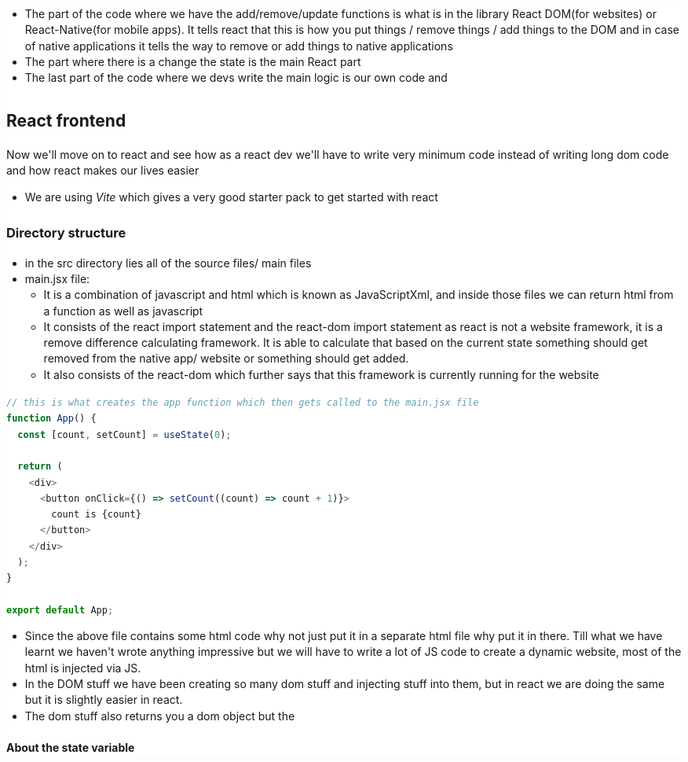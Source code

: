 - The part of the code where we have the add/remove/update functions is what is in the library React DOM(for websites) or React-Native(for mobile apps). It tells react that this is how you put things / remove things / add things to the DOM and in case of native applications it tells the way to remove or add things to native applications
- The part where there is a change the state is the main React part
- The last part of the code where we devs write the main logic is our own code and

## React frontend

Now we'll move on to react and see how as a react dev we'll have to write very minimum code instead of writing long dom code and how react makes our lives easier

- We are using _Vite_ which gives a very good starter pack to get started with react

### Directory structure

- in the src directory lies all of the source files/ main files
- main.jsx file:
  - It is a combination of javascript and html which is known as JavaScriptXml, and inside those files we can return html from a function as well as javascript
  - It consists of the react import statement and the react-dom import statement as react is not a website framework, it is a remove difference calculating framework. It is able to calculate that based on the current state something should get removed from the native app/ website or something should get added.
  - It also consists of the react-dom which further says that this framework is currently running for the website

```js
// this is what creates the app function which then gets called to the main.jsx file
function App() {
  const [count, setCount] = useState(0);

  return (
    <div>
      <button onClick={() => setCount((count) => count + 1)}>
        count is {count}
      </button>
    </div>
  );
}

export default App;
```

- Since the above file contains some html code why not just put it in a separate html file why put it in there. Till what we have learnt we haven't wrote anything impressive but we will have to write a lot of JS code to create a dynamic website, most of the html is injected via JS.
- In the DOM stuff we have been creating so many dom stuff and injecting stuff into them, but in react we are doing the same but it is slightly easier in react.
- The dom stuff also returns you a dom object but the

#### About the state variable

